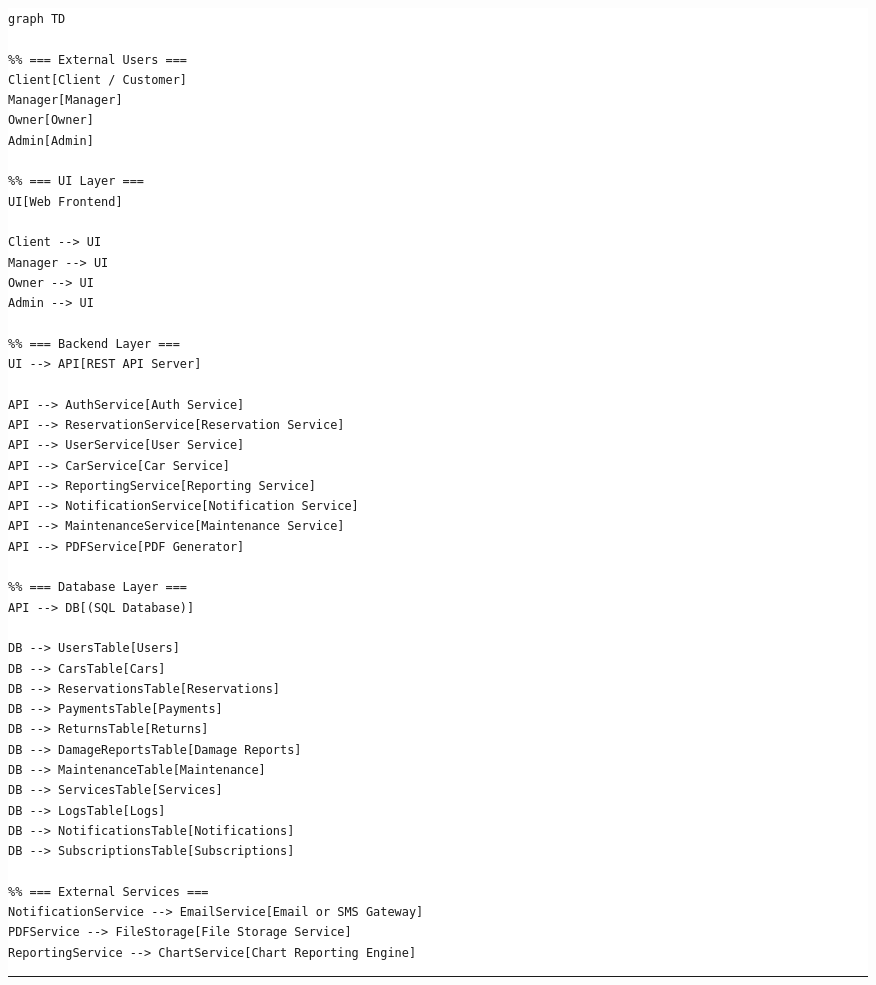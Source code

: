 ```mermaid  
graph TD

%% === External Users ===  
Client[Client / Customer]  
Manager[Manager]  
Owner[Owner]  
Admin[Admin]

%% === UI Layer ===  
UI[Web Frontend]

Client --> UI  
Manager --> UI  
Owner --> UI  
Admin --> UI

%% === Backend Layer ===  
UI --> API[REST API Server]

API --> AuthService[Auth Service]  
API --> ReservationService[Reservation Service]  
API --> UserService[User Service]  
API --> CarService[Car Service]  
API --> ReportingService[Reporting Service]  
API --> NotificationService[Notification Service]  
API --> MaintenanceService[Maintenance Service]  
API --> PDFService[PDF Generator]

%% === Database Layer ===  
API --> DB[(SQL Database)]

DB --> UsersTable[Users]  
DB --> CarsTable[Cars]  
DB --> ReservationsTable[Reservations]  
DB --> PaymentsTable[Payments]  
DB --> ReturnsTable[Returns]  
DB --> DamageReportsTable[Damage Reports]  
DB --> MaintenanceTable[Maintenance]  
DB --> ServicesTable[Services]  
DB --> LogsTable[Logs]  
DB --> NotificationsTable[Notifications]  
DB --> SubscriptionsTable[Subscriptions]

%% === External Services ===  
NotificationService --> EmailService[Email or SMS Gateway]  
PDFService --> FileStorage[File Storage Service]  
ReportingService --> ChartService[Chart Reporting Engine]  
```

---
